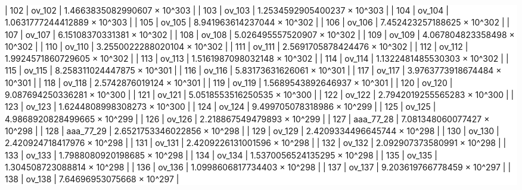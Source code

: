 | 102 | ov_102 | 1.4663835082990607 × 10^303 |
| 103 | ov_103 | 1.2534592905400237 × 10^303 |
| 104 | ov_104 | 1.0631777244412889 × 10^303 |
| 105 | ov_105 | 8.941963614237044 × 10^302 |
| 106 | ov_106 | 7.452423257188625 × 10^302 |
| 107 | ov_107 | 6.15108370331381 × 10^302 |
| 108 | ov_108 | 5.026495557520907 × 10^302 |
| 109 | ov_109 | 4.067804823358498 × 10^302 |
| 110 | ov_110 | 3.2550022288020104 × 10^302 |
| 111 | ov_111 | 2.5691705878424476 × 10^302 |
| 112 | ov_112 | 1.9924571860729605 × 10^302 |
| 113 | ov_113 | 1.5161987098032148 × 10^302 |
| 114 | ov_114 | 1.1322481485530303 × 10^302 |
| 115 | ov_115 | 8.258311024447875 × 10^301 |
| 116 | ov_116 | 5.83173631626061 × 10^301 |
| 117 | ov_117 | 3.9763773918674484 × 10^301 |
| 118 | ov_118 | 2.5742876019124 × 10^301 |
| 119 | ov_119 | 1.5689543892646937 × 10^301 |
| 120 | ov_120 | 9.087694250336281 × 10^300 |
| 121 | ov_121 | 5.0518553516250535 × 10^300 |
| 122 | ov_122 | 2.7942019255565283 × 10^300 |
| 123 | ov_123 | 1.6244808998308273 × 10^300 |
| 124 | ov_124 | 9.499705078318986 × 10^299 |
| 125 | ov_125 | 4.9868920828499665 × 10^299 |
| 126 | ov_126 | 2.218867549479893 × 10^299 |
| 127 | aaa_77_28 | 7.081348060077427 × 10^298 |
| 128 | aaa_77_29 | 2.6521753346022856 × 10^298 |
| 129 | ov_129 | 2.4209334496645744 × 10^298 |
| 130 | ov_130 | 2.420924718417976 × 10^298 |
| 131 | ov_131 | 2.4209226131001596 × 10^298 |
| 132 | ov_132 | 2.092907373580991 × 10^298 |
| 133 | ov_133 | 1.7988080920198685 × 10^298 |
| 134 | ov_134 | 1.5370056524135295 × 10^298 |
| 135 | ov_135 | 1.304508723088814 × 10^298 |
| 136 | ov_136 | 1.0998606817734403 × 10^298 |
| 137 | ov_137 | 9.203619766778459 × 10^297 |
| 138 | ov_138 | 7.64696953075668 × 10^297 |
